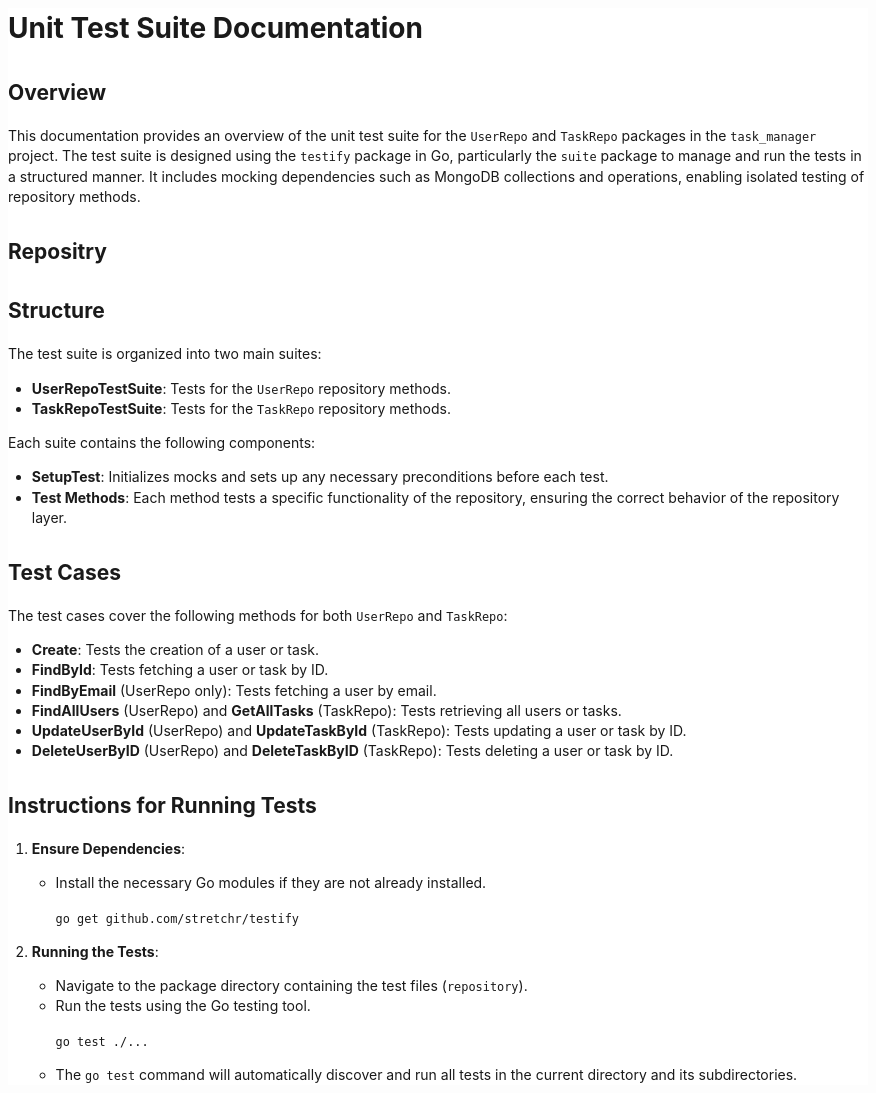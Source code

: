 # Unit Test Suite Documentation

## Overview
This documentation provides an overview of the unit test suite for the `UserRepo` and `TaskRepo` packages in the `task_manager` project. The test suite is designed using the `testify` package in Go, particularly the `suite` package to manage and run the tests in a structured manner. It includes mocking dependencies such as MongoDB collections and operations, enabling isolated testing of repository methods.

## Repositry
## Structure
The test suite is organized into two main suites:
- **UserRepoTestSuite**: Tests for the `UserRepo` repository methods.
- **TaskRepoTestSuite**: Tests for the `TaskRepo` repository methods.

Each suite contains the following components:
- **SetupTest**: Initializes mocks and sets up any necessary preconditions before each test.
- **Test Methods**: Each method tests a specific functionality of the repository, ensuring the correct behavior of the repository layer.

## Test Cases
The test cases cover the following methods for both `UserRepo` and `TaskRepo`:

- **Create**: Tests the creation of a user or task.
- **FindById**: Tests fetching a user or task by ID.
- **FindByEmail** (UserRepo only): Tests fetching a user by email.
- **FindAllUsers** (UserRepo) and **GetAllTasks** (TaskRepo): Tests retrieving all users or tasks.
- **UpdateUserById** (UserRepo) and **UpdateTaskById** (TaskRepo): Tests updating a user or task by ID.
- **DeleteUserByID** (UserRepo) and **DeleteTaskByID** (TaskRepo): Tests deleting a user or task by ID.

## Instructions for Running Tests

1. **Ensure Dependencies**:
   - Install the necessary Go modules if they are not already installed.
     ```bash
     go get github.com/stretchr/testify
     ```

2. **Running the Tests**:
   - Navigate to the package directory containing the test files (`repository`).
   - Run the tests using the Go testing tool.
     ```bash
     go test ./...
     ```
   - The `go test` command will automatically discover and run all tests in the current directory and its subdirectories.
